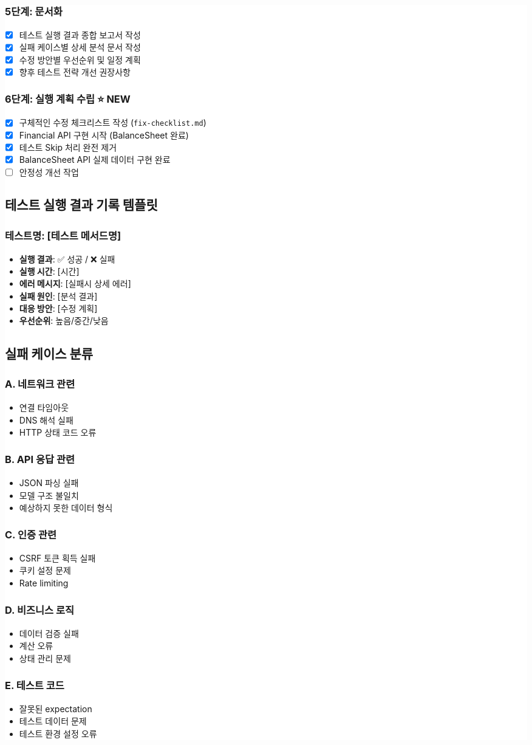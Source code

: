 ### 5단계: 문서화
- [x] 테스트 실행 결과 종합 보고서 작성
- [x] 실패 케이스별 상세 분석 문서 작성
- [x] 수정 방안별 우선순위 및 일정 계획
- [x] 향후 테스트 전략 개선 권장사항

### 6단계: 실행 계획 수립 ⭐ NEW
- [x] 구체적인 수정 체크리스트 작성 (`fix-checklist.md`)
- [x] Financial API 구현 시작 (BalanceSheet 완료)
- [x] 테스트 Skip 처리 완전 제거
- [x] BalanceSheet API 실제 데이터 구현 완료
- [ ] 안정성 개선 작업

## 테스트 실행 결과 기록 템플릿

### 테스트명: [테스트 메서드명]
- **실행 결과**: ✅ 성공 / ❌ 실패
- **실행 시간**: [시간]
- **에러 메시지**: [실패시 상세 에러]
- **실패 원인**: [분석 결과]
- **대응 방안**: [수정 계획]
- **우선순위**: 높음/중간/낮음

## 실패 케이스 분류

### A. 네트워크 관련
- 연결 타임아웃
- DNS 해석 실패
- HTTP 상태 코드 오류

### B. API 응답 관련
- JSON 파싱 실패
- 모델 구조 불일치
- 예상하지 못한 데이터 형식

### C. 인증 관련
- CSRF 토큰 획득 실패
- 쿠키 설정 문제
- Rate limiting

### D. 비즈니스 로직
- 데이터 검증 실패
- 계산 오류
- 상태 관리 문제

### E. 테스트 코드
- 잘못된 expectation
- 테스트 데이터 문제
- 테스트 환경 설정 오류
